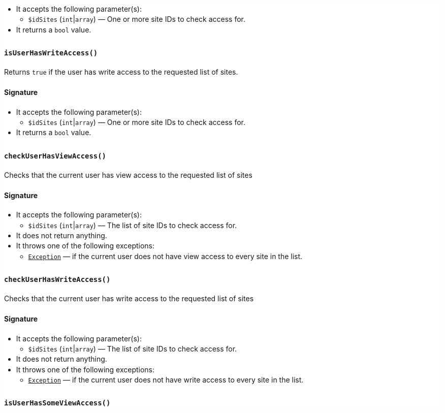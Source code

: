 -  It accepts the following parameter(s):
    - `$idSites` (`int`|`array`) &mdash;
       One or more site IDs to check access for.
- It returns a `bool` value.

<a name="isuserhaswriteaccess" id="isuserhaswriteaccess"></a>
<a name="isUserHasWriteAccess" id="isUserHasWriteAccess"></a>
### `isUserHasWriteAccess()`

Returns `true` if the user has write access to the requested list of sites.

#### Signature

-  It accepts the following parameter(s):
    - `$idSites` (`int`|`array`) &mdash;
       One or more site IDs to check access for.
- It returns a `bool` value.

<a name="checkuserhasviewaccess" id="checkuserhasviewaccess"></a>
<a name="checkUserHasViewAccess" id="checkUserHasViewAccess"></a>
### `checkUserHasViewAccess()`

Checks that the current user has view access to the requested list of sites

#### Signature

-  It accepts the following parameter(s):
    - `$idSites` (`int`|`array`) &mdash;
       The list of site IDs to check access for.
- It does not return anything.
- It throws one of the following exceptions:
    - [`Exception`](http://php.net/class.Exception) &mdash; if the current user does not have view access to every site in the list.

<a name="checkuserhaswriteaccess" id="checkuserhaswriteaccess"></a>
<a name="checkUserHasWriteAccess" id="checkUserHasWriteAccess"></a>
### `checkUserHasWriteAccess()`

Checks that the current user has write access to the requested list of sites

#### Signature

-  It accepts the following parameter(s):
    - `$idSites` (`int`|`array`) &mdash;
       The list of site IDs to check access for.
- It does not return anything.
- It throws one of the following exceptions:
    - [`Exception`](http://php.net/class.Exception) &mdash; if the current user does not have write access to every site in the list.

<a name="isuserhassomeviewaccess" id="isuserhassomeviewaccess"></a>
<a name="isUserHasSomeViewAccess" id="isUserHasSomeViewAccess"></a>
### `isUserHasSomeViewAccess()`
